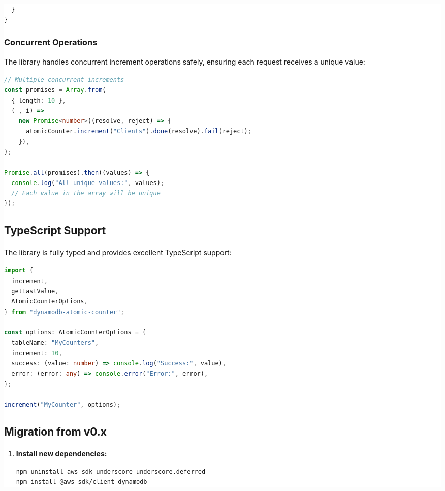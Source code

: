 ```typescript
  }
}
```

### Concurrent Operations

The library handles concurrent increment operations safely, ensuring each request receives a unique value:

```typescript
// Multiple concurrent increments
const promises = Array.from(
  { length: 10 },
  (_, i) =>
    new Promise<number>((resolve, reject) => {
      atomicCounter.increment("Clients").done(resolve).fail(reject);
    }),
);

Promise.all(promises).then((values) => {
  console.log("All unique values:", values);
  // Each value in the array will be unique
});
```

## TypeScript Support

The library is fully typed and provides excellent TypeScript support:

```typescript
import {
  increment,
  getLastValue,
  AtomicCounterOptions,
} from "dynamodb-atomic-counter";

const options: AtomicCounterOptions = {
  tableName: "MyCounters",
  increment: 10,
  success: (value: number) => console.log("Success:", value),
  error: (error: any) => console.error("Error:", error),
};

increment("MyCounter", options);
```

## Migration from v0.x

1. **Install new dependencies:**

   ```bash
   npm uninstall aws-sdk underscore underscore.deferred
   npm install @aws-sdk/client-dynamodb
   ```
